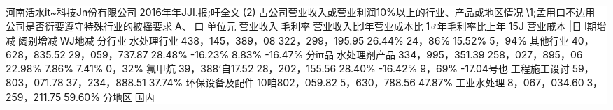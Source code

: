 河南活水it~科技Jn份有限公司
2016年年JJI.报;吁全文
(2)
占公司营业收入或营业利润10%以上的行业、产品或地区情况
\1;孟用口不边用
公司是否衍要遵守特殊行业的披摇要求
A、
口
单位元
营业收入
毛利率
营业收入比l年营业成本比
1♂年毛利率比上年
15J
营业戚本
|日
l期增减
阔别增减
WJ地减
分行业
水处理行业
438，145，389，08
322，299，195.95
26.44%
24，86%
15.52%
5，94%
其他行业
40，628，835.52
29，059，737.87
28.48%
-16.23%
8.83%
-16.47%
分iπ品
水处理剂产品
334，995，351.39
258，027，895，06
22.98%
7.86%
7.41%
0，32%
氯甲炕
39，388‘自17.52
28，202，155.56
28.40%
-16.42%
9，69%
-17.04号也
工程施工设讨
59，803，071.78
37，234，888.51
37.74%
环保设备及配件
10咱802，059.82
5，630，788.56
47.87%
工业水处理
8，067，034.60
3，259，211.75
59.60%
分地区
国内